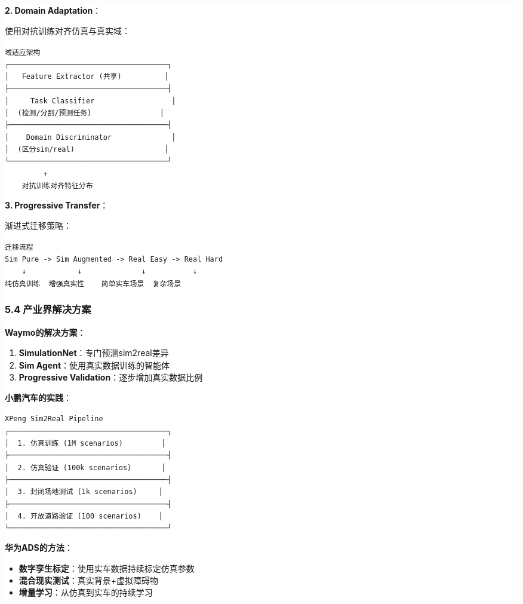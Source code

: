 **2. Domain Adaptation**：

使用对抗训练对齐仿真与真实域：

```
域适应架构
┌─────────────────────────────────────┐
│   Feature Extractor (共享)          │
├─────────────────────────────────────┤
│     Task Classifier                  │
│  (检测/分割/预测任务)                │
├─────────────────────────────────────┤
│    Domain Discriminator              │
│  (区分sim/real)                     │
└─────────────────────────────────────┘
         ↑
    对抗训练对齐特征分布
```

**3. Progressive Transfer**：

渐进式迁移策略：

```
迁移流程
Sim Pure -> Sim Augmented -> Real Easy -> Real Hard
    ↓            ↓              ↓           ↓
纯仿真训练  增强真实性    简单实车场景  复杂场景
```

### 5.4 产业界解决方案

**Waymo的解决方案**：

1. **SimulationNet**：专门预测sim2real差异
2. **Sim Agent**：使用真实数据训练的智能体
3. **Progressive Validation**：逐步增加真实数据比例

**小鹏汽车的实践**：

```
XPeng Sim2Real Pipeline
┌─────────────────────────────────────┐
│  1. 仿真训练 (1M scenarios)         │
├─────────────────────────────────────┤
│  2. 仿真验证 (100k scenarios)       │
├─────────────────────────────────────┤
│  3. 封闭场地测试 (1k scenarios)     │
├─────────────────────────────────────┤
│  4. 开放道路验证 (100 scenarios)    │
└─────────────────────────────────────┘
```

**华为ADS的方法**：

- **数字孪生标定**：使用实车数据持续标定仿真参数
- **混合现实测试**：真实背景+虚拟障碍物
- **增量学习**：从仿真到实车的持续学习
